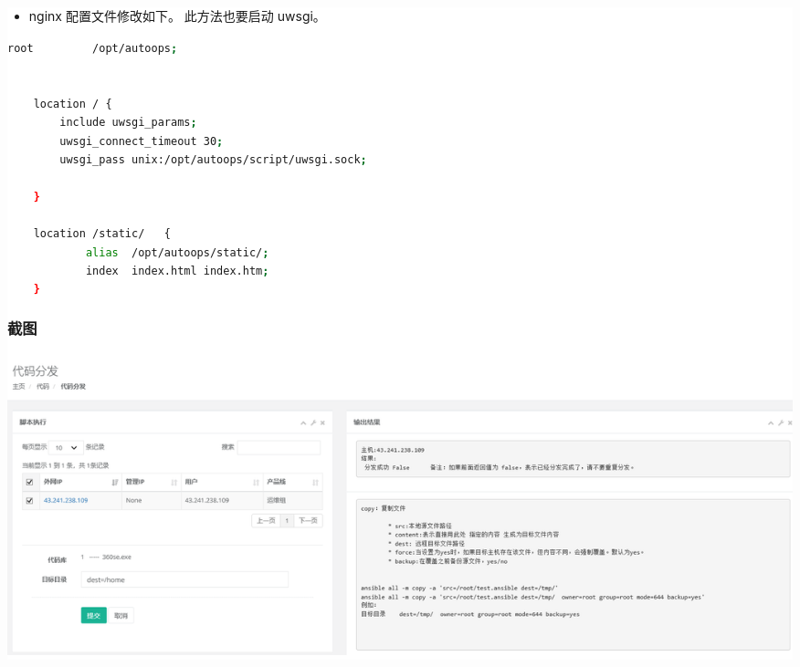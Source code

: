 * nginx 配置文件修改如下。 此方法也要启动 uwsgi。

```bash
root         /opt/autoops;
   
   
    location / {
        include uwsgi_params;
        uwsgi_connect_timeout 30;
        uwsgi_pass unix:/opt/autoops/script/uwsgi.sock;
        
    }
    
    location /static/   {
            alias  /opt/autoops/static/;
            index  index.html index.htm;
    }     
```


###   截图
![DEMO](static/demo/13.png)